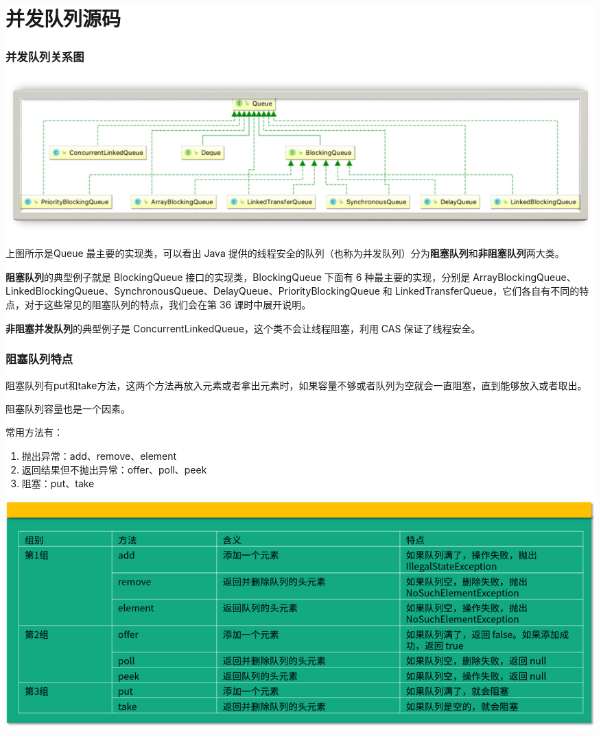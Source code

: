 # 并发队列源码

### 并发队列关系图

![img](assets/并发队列关系图.jpg)

上图所示是Queue 最主要的实现类，可以看出 Java 提供的线程安全的队列（也称为并发队列）分为**阻塞队列**和**非阻塞队列**两大类。

**阻塞队列**的典型例子就是 BlockingQueue 接口的实现类，BlockingQueue 下面有 6 种最主要的实现，分别是 ArrayBlockingQueue、LinkedBlockingQueue、SynchronousQueue、DelayQueue、PriorityBlockingQueue 和 LinkedTransferQueue，它们各自有不同的特点，对于这些常见的阻塞队列的特点，我们会在第 36 课时中展开说明。

**非阻塞并发队列**的典型例子是 ConcurrentLinkedQueue，这个类不会让线程阻塞，利用 CAS 保证了线程安全。

### 阻塞队列特点

阻塞队列有put和take方法，这两个方法再放入元素或者拿出元素时，如果容量不够或者队列为空就会一直阻塞，直到能够放入或者取出。

阻塞队列容量也是一个因素。

常用方法有：

1. 抛出异常：add、remove、element
2. 返回结果但不抛出异常：offer、poll、peek
3. 阻塞：put、take

![img](assets/阻塞队列常用方法.png)
